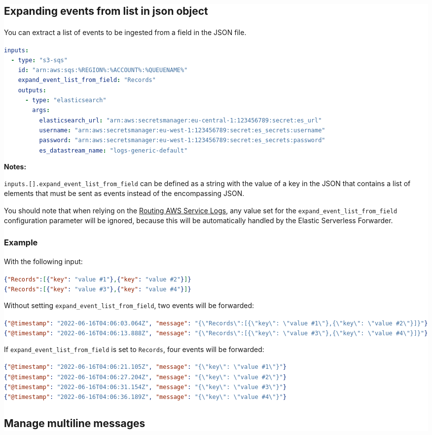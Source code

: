 
## Expanding events from list in json object

You can extract a list of events to be ingested from a field in the JSON file.

```yaml
inputs:
  - type: "s3-sqs"
    id: "arn:aws:sqs:%REGION%:%ACCOUNT%:%QUEUENAME%"
    expand_event_list_from_field: "Records"
    outputs:
      - type: "elasticsearch"
        args:
          elasticsearch_url: "arn:aws:secretsmanager:eu-central-1:123456789:secret:es_url"
          username: "arn:aws:secretsmanager:eu-west-1:123456789:secret:es_secrets:username"
          password: "arn:aws:secretsmanager:eu-west-1:123456789:secret:es_secrets:password"
          es_datastream_name: "logs-generic-default"
```

**Notes:**

`inputs.[].expand_event_list_from_field` can be defined as a string with the value of a key in the JSON that contains a list of elements that must be sent as events instead of the encompassing JSON.

You should note that when relying on the [Routing AWS Service Logs](#routing-aws-service-logs), any value set for the `expand_event_list_from_field` configuration parameter will be ignored, because this will be automatically handled by the Elastic Serverless Forwarder.

### Example

With the following input:

```json lines
{"Records":[{"key": "value #1"},{"key": "value #2"}]}
{"Records":[{"key": "value #3"},{"key": "value #4"}]}
```

Without setting `expand_event_list_from_field`, two events will be forwarded:

```json lines
{"@timestamp": "2022-06-16T04:06:03.064Z", "message": "{\"Records\":[{\"key\": \"value #1\"},{\"key\": \"value #2\"}]}"}
{"@timestamp": "2022-06-16T04:06:13.888Z", "message": "{\"Records\":[{\"key\": \"value #3\"},{\"key\": \"value #4\"}]}"}
```

If `expand_event_list_from_field` is set to `Records`, four events will be forwarded:

```json lines
{"@timestamp": "2022-06-16T04:06:21.105Z", "message": "{\"key\": \"value #1\"}"}
{"@timestamp": "2022-06-16T04:06:27.204Z", "message": "{\"key\": \"value #2\"}"}
{"@timestamp": "2022-06-16T04:06:31.154Z", "message": "{\"key\": \"value #3\"}"}
{"@timestamp": "2022-06-16T04:06:36.189Z", "message": "{\"key\": \"value #4\"}"}
```

## Manage multiline messages
